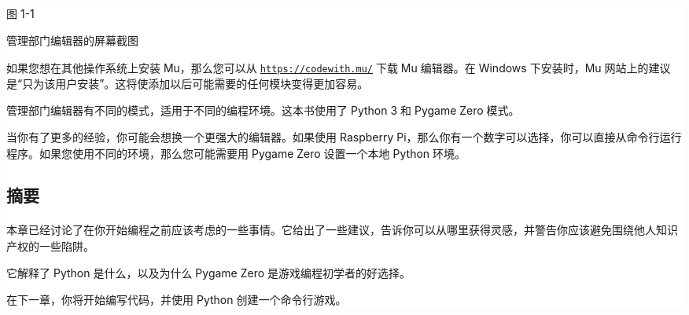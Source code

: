 图 1-1

管理部门编辑器的屏幕截图

如果您想在其他操作系统上安装 Mu，那么您可以从 [`https://codewith.mu/`](https://codewith.mu/) 下载 Mu 编辑器。在 Windows 下安装时，Mu 网站上的建议是“只为该用户安装”。这将使添加以后可能需要的任何模块变得更加容易。

管理部门编辑器有不同的模式，适用于不同的编程环境。这本书使用了 Python 3 和 Pygame Zero 模式。

当你有了更多的经验，你可能会想换一个更强大的编辑器。如果使用 Raspberry Pi，那么你有一个数字可以选择，你可以直接从命令行运行程序。如果您使用不同的环境，那么您可能需要用 Pygame Zero 设置一个本地 Python 环境。

## 摘要

本章已经讨论了在你开始编程之前应该考虑的一些事情。它给出了一些建议，告诉你可以从哪里获得灵感，并警告你应该避免围绕他人知识产权的一些陷阱。

它解释了 Python 是什么，以及为什么 Pygame Zero 是游戏编程初学者的好选择。

在下一章，你将开始编写代码，并使用 Python 创建一个命令行游戏。
